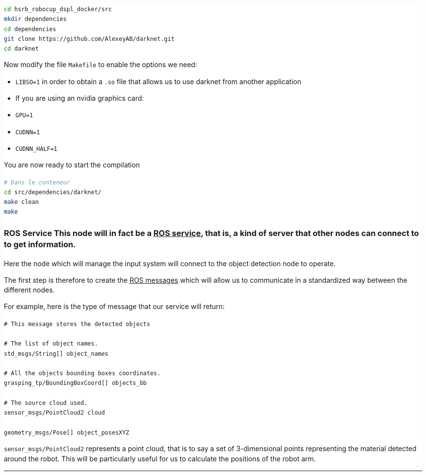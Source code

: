 ```bash
cd hsrb_robocup_dspl_docker/src
mkdir dependencies
cd dependencies
git clone https://github.com/AlexeyAB/darknet.git
cd darknet
```

Now modify the file `Makefile` to enable the options we need:

- `LIBSO=1` in order to obtain a `.so` file that allows us to use darknet from another application

- If you are using an nvidia graphics card:

- `GPU=1`

- `CUDNN=1`

- `CUDNN_HALF=1`

You are now ready to start the compilation

```bash
# Dans le conteneur
cd src/dependencies/darknet/
make clean
make
```

### ROS Service This node will in fact be a [ROS service](http://wiki.ros.org/Services), that is, a kind of server that other nodes can connect to to get information.

Here the node which will manage the input system will connect to the object detection node to operate.

The first step is therefore to create the [ROS messages](http://wiki.ros.org/msg) which will allow us to communicate in a standardized way between the different nodes.

For example, here is the type of message that our service will return:

```
# This message stores the detected objects

# The list of object names.
std_msgs/String[] object_names

# All the objects bounding boxes coordinates.
grasping_tp/BoundingBoxCoord[] objects_bb

# The source cloud used.
sensor_msgs/PointCloud2 cloud

geometry_msgs/Pose[] object_posesXYZ
```

`sensor_msgs/PointCloud2` represents a point cloud, that is to say a set of 3-dimensional points representing the material detected around the robot. This will be particularly useful for us to calculate the positions of the robot arm.

---